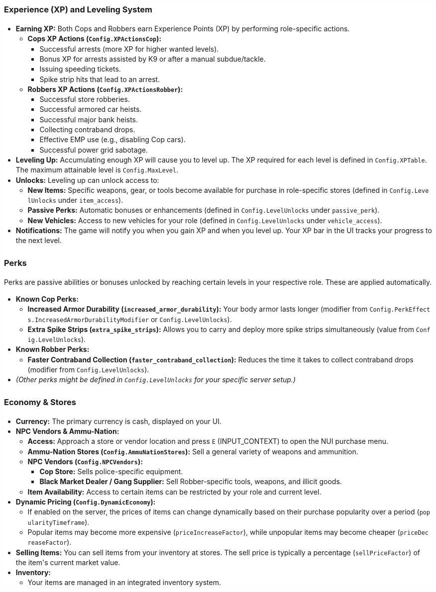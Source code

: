 ### Experience (XP) and Leveling System
*   **Earning XP:** Both Cops and Robbers earn Experience Points (XP) by performing role-specific actions.
    *   **Cops XP Actions (`Config.XPActionsCop`):**
        *   Successful arrests (more XP for higher wanted levels).
        *   Bonus XP for arrests assisted by K9 or after a manual subdue/tackle.
        *   Issuing speeding tickets.
        *   Spike strip hits that lead to an arrest.
    *   **Robbers XP Actions (`Config.XPActionsRobber`):**
        *   Successful store robberies.
        *   Successful armored car heists.
        *   Successful major bank heists.
        *   Collecting contraband drops.
        *   Effective EMP use (e.g., disabling Cop cars).
        *   Successful power grid sabotage.
*   **Leveling Up:** Accumulating enough XP will cause you to level up. The XP required for each level is defined in `Config.XPTable`. The maximum attainable level is `Config.MaxLevel`.
*   **Unlocks:** Leveling up can unlock access to:
    *   **New Items:** Specific weapons, gear, or tools become available for purchase in role-specific stores (defined in `Config.LevelUnlocks` under `item_access`).
    *   **Passive Perks:** Automatic bonuses or enhancements (defined in `Config.LevelUnlocks` under `passive_perk`).
    *   **New Vehicles:** Access to new vehicles for your role (defined in `Config.LevelUnlocks` under `vehicle_access`).
*   **Notifications:** The game will notify you when you gain XP and when you level up. Your XP bar in the UI tracks your progress to the next level.

### Perks
Perks are passive abilities or bonuses unlocked by reaching certain levels in your respective role. These are applied automatically.
*   **Known Cop Perks:**
    *   **Increased Armor Durability (`increased_armor_durability`):** Your body armor lasts longer (modifier from `Config.PerkEffects.IncreasedArmorDurabilityModifier` or `Config.LevelUnlocks`).
    *   **Extra Spike Strips (`extra_spike_strips`):** Allows you to carry and deploy more spike strips simultaneously (value from `Config.LevelUnlocks`).
*   **Known Robber Perks:**
    *   **Faster Contraband Collection (`faster_contraband_collection`):** Reduces the time it takes to collect contraband drops (modifier from `Config.LevelUnlocks`).
*   *(Other perks might be defined in `Config.LevelUnlocks` for your specific server setup.)*

### Economy & Stores
*   **Currency:** The primary currency is cash, displayed on your UI.
*   **NPC Vendors & Ammu-Nation:**
    *   **Access:** Approach a store or vendor location and press `E` (INPUT_CONTEXT) to open the NUI purchase menu.
    *   **Ammu-Nation Stores (`Config.AmmuNationStores`):** Sell a general variety of weapons and ammunition.
    *   **NPC Vendors (`Config.NPCVendors`):**
        *   **Cop Store:** Sells police-specific equipment.
        *   **Black Market Dealer / Gang Supplier:** Sell Robber-specific tools, weapons, and illicit goods.
    *   **Item Availability:** Access to certain items can be restricted by your role and current level.
*   **Dynamic Pricing (`Config.DynamicEconomy`):**
    *   If enabled on the server, the prices of items can change dynamically based on their purchase popularity over a period (`popularityTimeframe`).
    *   Popular items may become more expensive (`priceIncreaseFactor`), while unpopular items may become cheaper (`priceDecreaseFactor`).
*   **Selling Items:** You can sell items from your inventory at stores. The sell price is typically a percentage (`sellPriceFactor`) of the item's current market value.
*   **Inventory:**
    *   Your items are managed in an integrated inventory system.
